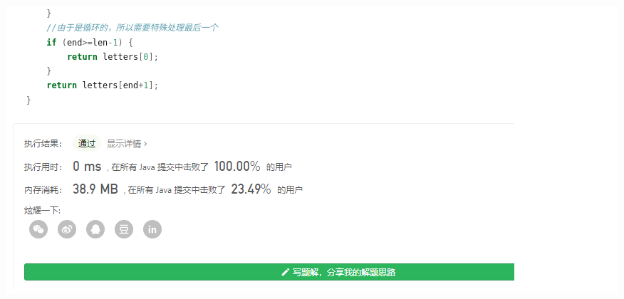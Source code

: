 ```java
        }
    	//由于是循环的，所以需要特殊处理最后一个
        if (end>=len-1) {
            return letters[0];
        }
        return letters[end+1];
    }
```

![image-20210728222734544](../typora-user-images/image-20210728222734544.png)







